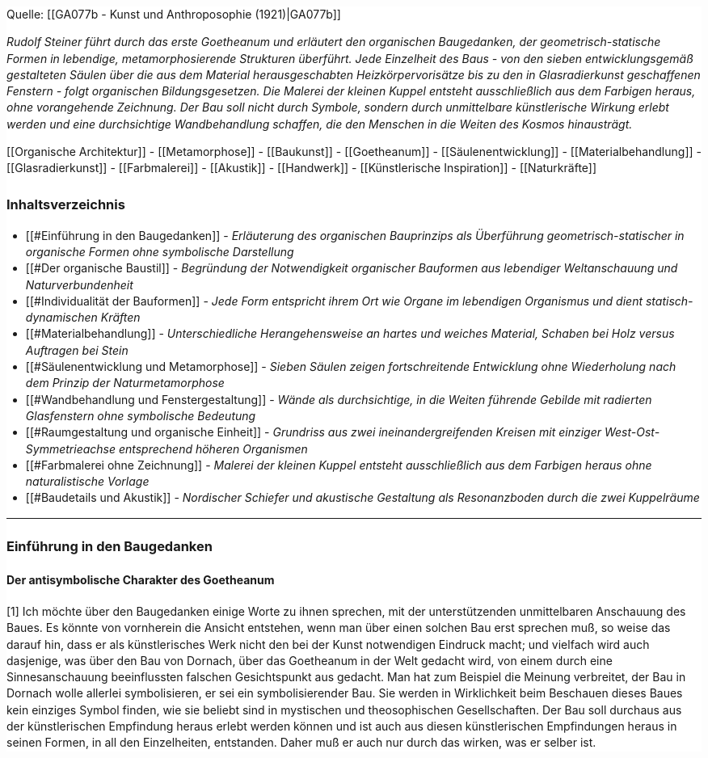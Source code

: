 Quelle: [[GA077b - Kunst und Anthroposophie (1921)|GA077b]]


_Rudolf Steiner führt durch das erste Goetheanum und erläutert den organischen Baugedanken, der geometrisch-statische Formen in lebendige, metamorphosierende Strukturen überführt. Jede Einzelheit des Baus - von den sieben entwicklungsgemäß gestalteten Säulen über die aus dem Material herausgeschabten Heizkörpervorisätze bis zu den in Glasradierkunst geschaffenen Fenstern - folgt organischen Bildungsgesetzen. Die Malerei der kleinen Kuppel entsteht ausschließlich aus dem Farbigen heraus, ohne vorangehende Zeichnung. Der Bau soll nicht durch Symbole, sondern durch unmittelbare künstlerische Wirkung erlebt werden und eine durchsichtige Wandbehandlung schaffen, die den Menschen in die Weiten des Kosmos hinausträgt._

[[Organische Architektur]] - [[Metamorphose]] - [[Baukunst]] - [[Goetheanum]] - [[Säulenentwicklung]] - [[Materialbehandlung]] - [[Glasradierkunst]] - [[Farbmalerei]] - [[Akustik]] - [[Handwerk]] - [[Künstlerische Inspiration]] - [[Naturkräfte]]

### Inhaltsverzeichnis

- [[#Einführung in den Baugedanken]] - _Erläuterung des organischen Bauprinzips als Überführung geometrisch-statischer in organische Formen ohne symbolische Darstellung_
- [[#Der organische Baustil]] - _Begründung der Notwendigkeit organischer Bauformen aus lebendiger Weltanschauung und Naturverbundenheit_
- [[#Individualität der Bauformen]] - _Jede Form entspricht ihrem Ort wie Organe im lebendigen Organismus und dient statisch-dynamischen Kräften_
- [[#Materialbehandlung]] - _Unterschiedliche Herangehensweise an hartes und weiches Material, Schaben bei Holz versus Auftragen bei Stein_
- [[#Säulenentwicklung und Metamorphose]] - _Sieben Säulen zeigen fortschreitende Entwicklung ohne Wiederholung nach dem Prinzip der Naturmetamorphose_
- [[#Wandbehandlung und Fenstergestaltung]] - _Wände als durchsichtige, in die Weiten führende Gebilde mit radierten Glasfenstern ohne symbolische Bedeutung_
- [[#Raumgestaltung und organische Einheit]] - _Grundriss aus zwei ineinandergreifenden Kreisen mit einziger West-Ost-Symmetrieachse entsprechend höheren Organismen_
- [[#Farbmalerei ohne Zeichnung]] - _Malerei der kleinen Kuppel entsteht ausschließlich aus dem Farbigen heraus ohne naturalistische Vorlage_
- [[#Baudetails und Akustik]] - _Nordischer Schiefer und akustische Gestaltung als Resonanzboden durch die zwei Kuppelräume_

---

### Einführung in den Baugedanken

#### Der antisymbolische Charakter des Goetheanum

[1] Ich möchte über den Baugedanken einige Worte zu ihnen sprechen, mit der unterstützenden unmittelbaren Anschauung des Baues. Es könnte von vornherein die Ansicht entstehen, wenn man über einen solchen Bau erst sprechen muß, so weise das darauf hin, dass er als künstlerisches Werk nicht den bei der Kunst notwendigen Eindruck macht; und vielfach wird auch dasjenige, was über den Bau von Dornach, über das Goetheanum in der Welt gedacht wird, von einem durch eine Sinnesanschauung beeinflussten falschen Gesichtspunkt aus gedacht. Man hat zum Beispiel die Meinung verbreitet, der Bau in Dornach wolle allerlei symbolisieren, er sei ein symbolisierender Bau. Sie werden in Wirklichkeit beim Beschauen dieses Baues kein einziges Symbol finden, wie sie beliebt sind in mystischen und theosophischen Gesellschaften. Der Bau soll durchaus aus der künstlerischen Empfindung heraus erlebt werden können und ist auch aus diesen künstlerischen Empfindungen heraus in seinen Formen, in all den Einzelheiten, entstanden. Daher muß er auch nur durch das wirken, was er selber ist.
